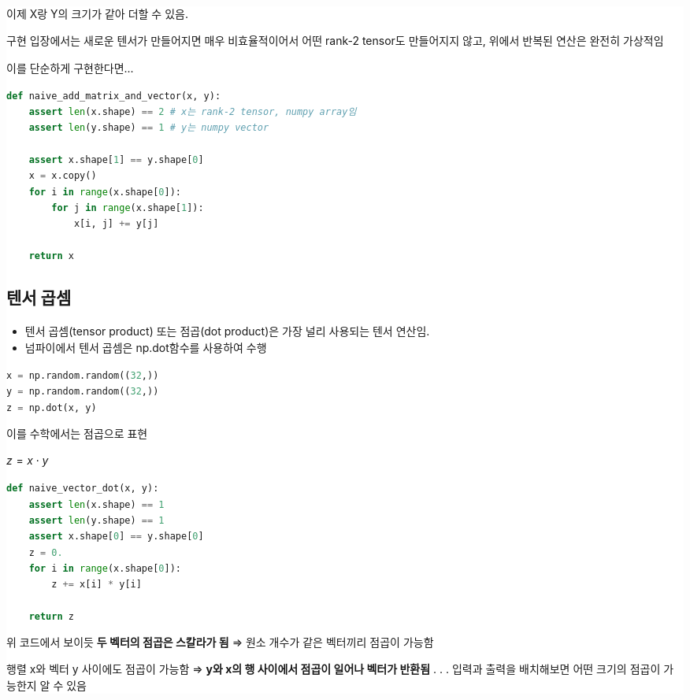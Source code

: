 이제 X랑 Y의 크기가 같아 더할 수 있음.

구현 입장에서는 새로운 텐서가 만들어지면 매우 비효율적이어서 어떤 rank-2 tensor도 만들어지지 않고, 위에서 반복된 연산은 완전히 가상적임

이를 단순하게 구현한다면...

```python
def naive_add_matrix_and_vector(x, y):
	assert len(x.shape) == 2 # x는 rank-2 tensor, numpy array임
	assert len(y.shape) == 1 # y는 numpy vector

	assert x.shape[1] == y.shape[0]
	x = x.copy()
	for i in range(x.shape[0]):
		for j in range(x.shape[1]):
			x[i, j] += y[j]

	return x
```

## 텐서 곱셈

- 텐서 곱셈(tensor product) 또는 점곱(dot product)은 가장 널리 사용되는 텐서 연산임.
- 넘파이에서 텐서 곱셈은 np.dot함수를 사용하여 수행

```python
x = np.random.random((32,))
y = np.random.random((32,))
z = np.dot(x, y)
```

이를 수학에서는 점곱으로 표현

$z = x \cdot y$  

```python
def naive_vector_dot(x, y):
	assert len(x.shape) == 1
	assert len(y.shape) == 1
	assert x.shape[0] == y.shape[0]
	z = 0.
	for i in range(x.shape[0]):
		z += x[i] * y[i]
	
	return z
```

위 코드에서 보이듯 **두 벡터의 점곱은 스칼라가 됨**
$\Rightarrow$ 원소 개수가 같은 벡터끼리 점곱이 가능함

행렬 x와 벡터 y 사이에도 점곱이 가능함
$\Rightarrow$ **y와 x의 행 사이에서 점곱이 일어나 벡터가 반환됨**
.
.
.
입력과 출력을 배치해보면 어떤 크기의 점곱이 가능한지 알 수 있음


[^1]: 딥러닝의 수학은 너무나도 방대하기에 수학을 공부하고 사용하는 것 보다는 실전에서 어떤 식으로 코드가 구현되는지, 우선 어떤 상황에서 어떻게 쓰여지고, 왜 이렇게 되는지를 파악하는 것이 적절하다.